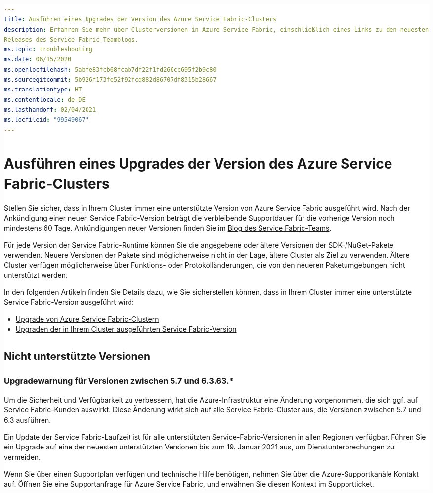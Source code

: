 ```yaml
---
title: Ausführen eines Upgrades der Version des Azure Service Fabric-Clusters
description: Erfahren Sie mehr über Clusterversionen in Azure Service Fabric, einschließlich eines Links zu den neuesten Releases des Service Fabric-Teamblogs.
ms.topic: troubleshooting
ms.date: 06/15/2020
ms.openlocfilehash: 5abfe83fcb68fcab7df22f1fd266cc695f2b9c80
ms.sourcegitcommit: 5b926f173fe52f92fcd882d86707df8315b28667
ms.translationtype: HT
ms.contentlocale: de-DE
ms.lasthandoff: 02/04/2021
ms.locfileid: "99549067"
---
```

# <a name="upgrade-your-azure-service-fabric-cluster-version"></a>Ausführen eines Upgrades der Version des Azure Service Fabric-Clusters

Stellen Sie sicher, dass in Ihrem Cluster immer eine unterstützte Version von Azure Service Fabric ausgeführt wird. Nach der Ankündigung einer neuen Service Fabric-Version beträgt die verbleibende Supportdauer für die vorherige Version noch mindestens 60 Tage. Ankündigungen neuer Versionen finden Sie im [Blog des Service Fabric-Teams](https://azure.microsoft.com/updates/?product=service-fabric).

Für jede Version der Service Fabric-Runtime können Sie die angegebene oder ältere Versionen der SDK-/NuGet-Pakete verwenden. Neuere Versionen der Pakete sind möglicherweise nicht in der Lage, ältere Cluster als Ziel zu verwenden. Ältere Cluster verfügen möglicherweise über Funktions- oder Protokolländerungen, die von den neueren Paketumgebungen nicht unterstützt werden.

In den folgenden Artikeln finden Sie Details dazu, wie Sie sicherstellen können, dass in Ihrem Cluster immer eine unterstützte Service Fabric-Version ausgeführt wird:

- [Upgrade von Azure Service Fabric-Clustern](service-fabric-cluster-upgrade.md)
- [Upgraden der in Ihrem Cluster ausgeführten Service Fabric-Version](service-fabric-cluster-upgrade-windows-server.md)

## <a name="unsupported-versions"></a>Nicht unterstützte Versionen

### <a name="upgrade-alert-for-versions-between-57-and-6363"></a>Upgradewarnung für Versionen zwischen 5.7 und 6.3.63.*

Um die Sicherheit und Verfügbarkeit zu verbessern, hat die Azure-Infrastruktur eine Änderung vorgenommen, die sich ggf. auf Service Fabric-Kunden auswirkt. Diese Änderung wirkt sich auf alle Service Fabric-Cluster aus, die Versionen zwischen 5.7 und 6.3 ausführen.

Ein Update der Service Fabric-Laufzeit ist für alle unterstützten Service-Fabric-Versionen in allen Regionen verfügbar. Führen Sie ein Upgrade auf eine der neuesten unterstützten Versionen bis zum 19. Januar 2021 aus, um Dienstunterbrechungen zu vermeiden.

Wenn Sie über einen Supportplan verfügen und technische Hilfe benötigen, nehmen Sie über die Azure-Supportkanäle Kontakt auf. Öffnen Sie eine Supportanfrage für Azure Service Fabric, und erwähnen Sie diesen Kontext im Supportticket.
